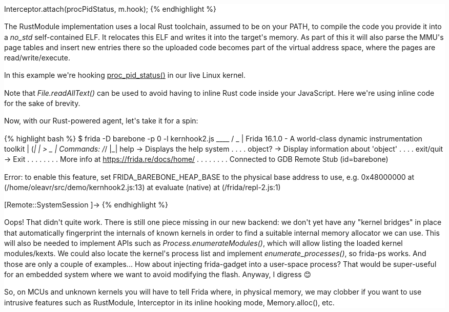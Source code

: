 
Interceptor.attach(procPidStatus, m.hook);
{% endhighlight %}

The RustModule implementation uses a local Rust toolchain, assumed to be on your
PATH, to compile the code you provide it into a *no_std* self-contained ELF. It
relocates this ELF and writes it into the target's memory. As part of this it
will also parse the MMU's page tables and insert new entries there so the
uploaded code becomes part of the virtual address space, where the pages are
read/write/execute.

In this example we're hooking [proc_pid_status()][] in our live Linux kernel.

Note that *File.readAllText()* can be used to avoid having to inline Rust code
inside your JavaScript. Here we're using inline code for the sake of brevity.

Now, with our Rust-powered agent, let's take it for a spin:

{% highlight bash %}
$ frida -D barebone -p 0 -l kernhook2.js
     ____
    / _  |   Frida 16.1.0 - A world-class dynamic instrumentation toolkit
   | (_| |
    > _  |   Commands:
   /_/ |_|       help      -> Displays the help system
   . . . .       object?   -> Display information about 'object'
   . . . .       exit/quit -> Exit
   . . . .
   . . . .   More info at https://frida.re/docs/home/
   . . . .
   . . . .   Connected to GDB Remote Stub (id=barebone)

Error: to enable this feature, set FRIDA_BAREBONE_HEAP_BASE to the physical base address to use, e.g. 0x48000000
    at <eval> (/home/oleavr/src/demo/kernhook2.js:13)
    at evaluate (native)
    at <anonymous> (/frida/repl-2.js:1)

[Remote::SystemSession ]->
{% endhighlight %}

Oops! That didn't quite work. There is still one piece missing in our new
backend: we don't yet have any "kernel bridges" in place that automatically
fingerprint the internals of known kernels in order to find a suitable internal
memory allocator we can use. This will also be needed to implement APIs such as
*Process.enumerateModules()*, which will allow listing the loaded kernel
modules/kexts. We could also locate the kernel's process list and implement
*enumerate_processes()*, so frida-ps works. And those are only a couple of
examples... How about injecting frida-gadget into a user-space process? That
would be super-useful for an embedded system where we want to avoid modifying
the flash. Anyway, I digress 😊

So, on MCUs and unknown kernels you will have to tell Frida where, in physical
memory, we may clobber if you want to use intrusive features such as RustModule,
Interceptor in its inline hooking mode, Memory.alloc(), etc.


[Raspberry Pi Debug Probe]: https://www.raspberrypi.com/products/debug-probe/
[OpenOCD]: https://openocd.org/
[JavaScript API]: /docs/javascript-api/
[Corellium]: https://www.corellium.com/
[J-Link]: https://www.segger.com/products/debug-probes/j-link/technology/flash-breakpoints/
[this internal API]: https://github.com/frida/frida-core/blob/0c6737becb603871f62c775f06214b27c3e208ad/src/barebone/script.vala#L220-L257
[GDB.Client]: https://github.com/frida/frida-core/blob/0c6737becb603871f62c775f06214b27c3e208ad/src/gdb.vala#L3
[Tamarin Cable]: https://github.com/stacksmashing/tamarin-firmware
[parsing the page tables]: https://github.com/frida/frida-core/blob/0c6737becb603871f62c775f06214b27c3e208ad/src/barebone/arch-arm64/machine.vala#L38-L91
[arm64 syscall handler]: https://github.com/torvalds/linux/blob/569dbb88e80deb68974ef6fdd6a13edb9d686261/arch/arm64/kernel/entry.S#L800-L802
[@hsorbo]: https://twitter.com/hsorbo
[memory scanner implementation]: https://github.com/frida/frida-core/tree/0c6737becb603871f62c775f06214b27c3e208ad/src/barebone/helpers
[CModule API]: /docs/javascript-api/#cmodule
[proc_pid_status()]: https://github.com/torvalds/linux/blob/569dbb88e80deb68974ef6fdd6a13edb9d686261/fs/proc/array.c#L372-L391
[crates.io]: https://crates.io/
[@mrmacete]: https://twitter.com/bezjaje
[@gsingh93]: https://github.com/gsingh93
[@jayluxferro]: https://github.com/jayluxferro
[@tmm1]: https://twitter.com/tmm1
[@vfsfitvnm]: https://github.com/vfsfitvnm